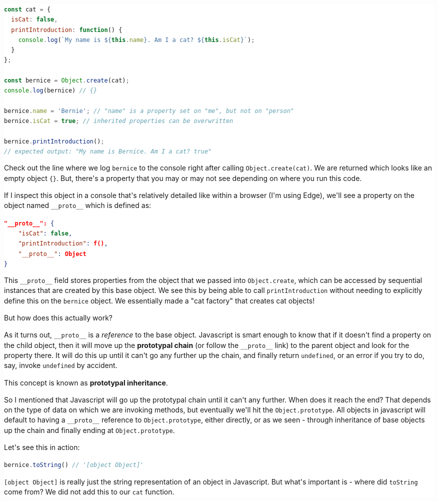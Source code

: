 ```js
const cat = {
  isCat: false,
  printIntroduction: function() {
    console.log(`My name is ${this.name}. Am I a cat? ${this.isCat}`);
  }
};

const bernice = Object.create(cat);
console.log(bernice) // {}

bernice.name = 'Bernie'; // "name" is a property set on "me", but not on "person"
bernice.isCat = true; // inherited properties can be overwritten

bernice.printIntroduction();
// expected output: "My name is Bernice. Am I a cat? true"
```
Check out the line where we log `bernice` to the console right after calling `Object.create(cat)`. We are returned which looks like an empty object `{}`. But, there's a property that you may or may not see depending on where you run this code. 

If I inspect this object in a console that's relatively detailed like within a browser (I'm using Edge), we'll see a property on the object named `__proto__` which is defined as:
```json
"__proto__": {
	"isCat": false,
	"printIntroduction": f(),
	"__proto__": Object
}
```

This `__proto__` field stores properties from the object that we passed into `Object.create`, which can be accessed by sequential instances that are created by this base object. We see this by being able to call `printIntroduction` without needing to explicitly define this on the `bernice` object. We essentially made a "cat factory" that creates cat objects!

But how does this actually work? 

As it turns out, `__proto__` is a _reference_ to the base object. Javascript is smart enough to know that if it doesn't find a property on the child object, then it will move up the **prototypal chain** (or follow the `__proto__` link) to the parent object and look for the property there. It will do this up until it can't go any further up the chain, and finally return `undefined`, or an error if you try to do, say, invoke `undefined` by accident.

This concept is known as **prototypal inheritance**. 

So I mentioned that Javascript will go up the prototypal chain until it can't any further. When does it reach the end? That depends on the type of data on which we are invoking methods, but eventually we'll hit the `Object.prototype`. All objects in javascript will default to having a `__proto__` reference to `Object.prototype`, either directly, or as we seen - through inheritance of base objects up the chain and finally ending at  `Object.prototype`. 

Let's see this in action:
```js
bernice.toString() // '[object Object]'
```
`[object Object]` is really just the string representation of an object in Javascript. But what's important is - where did `toString` come from? We did not add this to our `cat` function. 
